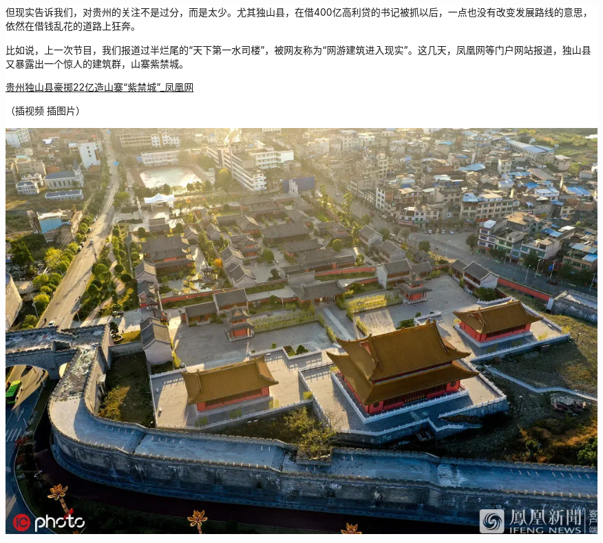 但现实告诉我们，对贵州的关注不是过分，而是太少。尤其独山县，在借400亿高利贷的书记被抓以后，一点也没有改变发展路线的意思，依然在借钱乱花的道路上狂奔。

比如说，上一次节目，我们报道过半烂尾的“天下第一水司楼”，被网友称为“网游建筑进入现实”。这几天，凤凰网等门户网站报道，独山县又暴露出一个惊人的建筑群，山寨紫禁城。

[](http://n.miaopai.com/media/73OkLUldymgtYwmb2LjR4gWGn2pnq2Nw)

[贵州独山县豪掷22亿造山寨“紫禁城”\_凤凰网](http://news.ifeng.com/c/7sHl9YEbuam#p=1)

（插视频 插图片）

![](/images/btnews/0001_0100/0054/image44.webp)
